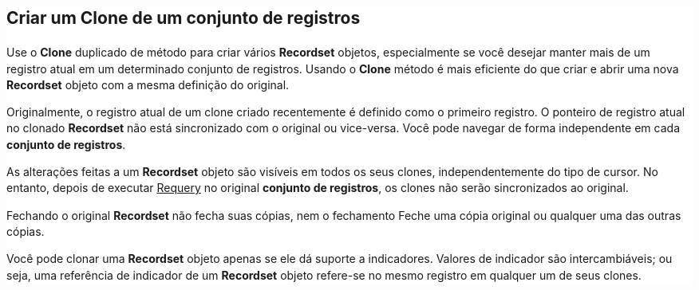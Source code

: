 ## <a name="creating-a-clone-of-a-recordset"></a>Criar um Clone de um conjunto de registros  
 Use o **Clone** duplicado de método para criar vários **Recordset** objetos, especialmente se você desejar manter mais de um registro atual em um determinado conjunto de registros. Usando o **Clone** método é mais eficiente do que criar e abrir uma nova **Recordset** objeto com a mesma definição do original.  
  
 Originalmente, o registro atual de um clone criado recentemente é definido como o primeiro registro. O ponteiro de registro atual no clonado **Recordset** não está sincronizado com o original ou vice-versa. Você pode navegar de forma independente em cada **conjunto de registros**.  
  
 As alterações feitas a um **Recordset** objeto são visíveis em todos os seus clones, independentemente do tipo de cursor. No entanto, depois de executar [Requery](../../../ado/reference/ado-api/requery-method.md) no original **conjunto de registros**, os clones não serão sincronizados ao original.  
  
 Fechando o original **Recordset** não fecha suas cópias, nem o fechamento Feche uma cópia original ou qualquer uma das outras cópias.  
  
 Você pode clonar uma **Recordset** objeto apenas se ele dá suporte a indicadores. Valores de indicador são intercambiáveis; ou seja, uma referência de indicador de um **Recordset** objeto refere-se no mesmo registro em qualquer um de seus clones.
